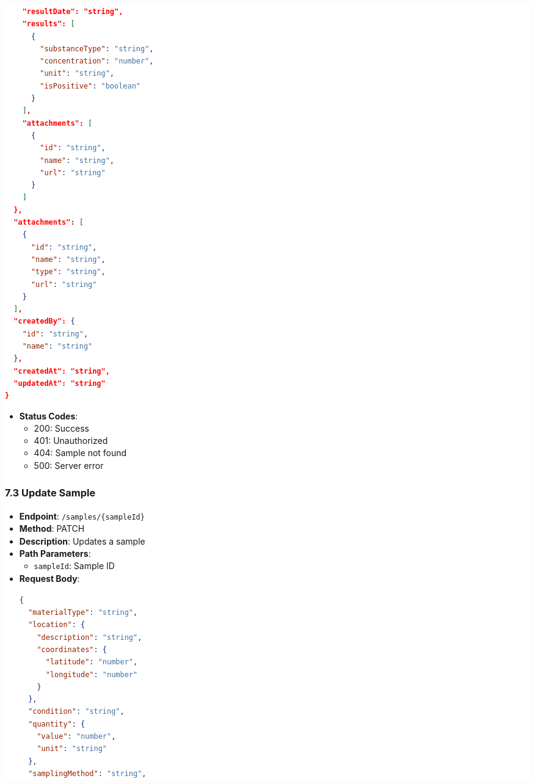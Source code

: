   ```json
      "resultDate": "string",
      "results": [
        {
          "substanceType": "string",
          "concentration": "number",
          "unit": "string",
          "isPositive": "boolean"
        }
      ],
      "attachments": [
        {
          "id": "string",
          "name": "string",
          "url": "string"
        }
      ]
    },
    "attachments": [
      {
        "id": "string",
        "name": "string",
        "type": "string",
        "url": "string"
      }
    ],
    "createdBy": {
      "id": "string",
      "name": "string"
    },
    "createdAt": "string",
    "updatedAt": "string"
  }
  ```
- **Status Codes**:
  - 200: Success
  - 401: Unauthorized
  - 404: Sample not found
  - 500: Server error

### 7.3 Update Sample

- **Endpoint**: `/samples/{sampleId}`
- **Method**: PATCH
- **Description**: Updates a sample
- **Path Parameters**:
  - `sampleId`: Sample ID
- **Request Body**:
  ```json
  {
    "materialType": "string",
    "location": {
      "description": "string",
      "coordinates": {
        "latitude": "number",
        "longitude": "number"
      }
    },
    "condition": "string",
    "quantity": {
      "value": "number",
      "unit": "string"
    },
    "samplingMethod": "string",
  ```